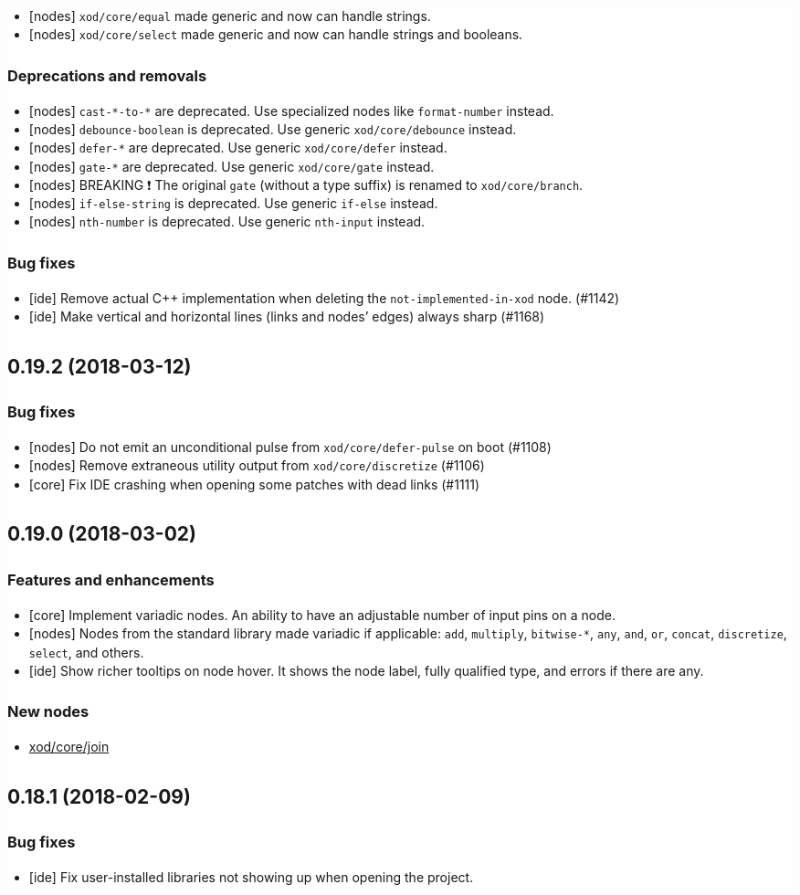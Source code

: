 * [nodes] `xod/core/equal` made generic and now can handle strings.
* [nodes] `xod/core/select` made generic and now can handle strings and booleans.

### Deprecations and removals

* [nodes] `cast-*-to-*` are deprecated. Use specialized nodes like `format-number` instead.
* [nodes] `debounce-boolean` is deprecated. Use generic `xod/core/debounce` instead.
* [nodes] `defer-*` are deprecated. Use generic `xod/core/defer` instead.
* [nodes] `gate-*` are deprecated. Use generic `xod/core/gate` instead.
* [nodes] BREAKING :exclamation: The original `gate` (without a type suffix) is renamed to `xod/core/branch`.
* [nodes] `if-else-string` is deprecated. Use generic `if-else` instead.
* [nodes] `nth-number` is deprecated. Use generic `nth-input` instead.

### Bug fixes

* [ide] Remove actual C\++ implementation when deleting the `not-implemented-in-xod` node. (#1142)
* [ide] Make vertical and horizontal lines (links and nodes’ edges) always sharp (#1168)

<a name="0.19.2"></a>

## 0.19.2 (2018-03-12)

### Bug fixes

* [nodes] Do not emit an unconditional pulse from `xod/core/defer-pulse` on boot (#1108)
* [nodes] Remove extraneous utility output from `xod/core/discretize` (#1106)
* [core] Fix IDE crashing when opening some patches with dead links (#1111)

<a name="0.19.0"></a>

## 0.19.0 (2018-03-02)

### Features and enhancements

* [core] Implement variadic nodes. An ability to have an adjustable number of input pins on a node.
* [nodes] Nodes from the standard library made variadic if applicable: `add`, `multiply`, `bitwise-*`, `any`, `and`, `or`, `concat`, `discretize`, `select`, and others.
* [ide] Show richer tooltips on node hover. It shows the node label, fully qualified type, and errors if there are any.

### New nodes

* [xod/core/join](https://xod.io/libs/xod/core/join/)

<a name="0.18.1"></a>

## 0.18.1 (2018-02-09)

### Bug fixes

* [ide] Fix user-installed libraries not showing up when opening the project.
